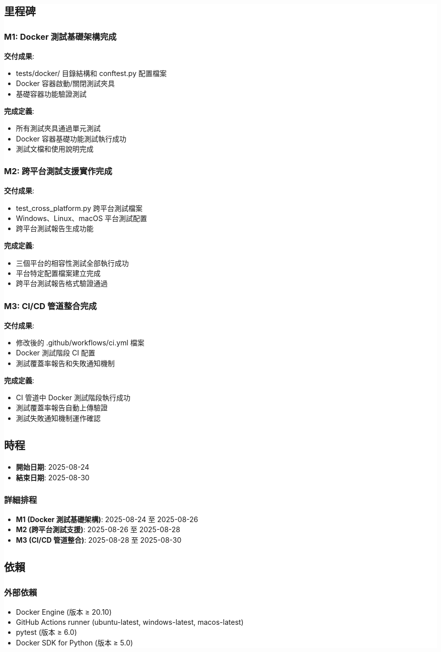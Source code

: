 ## 里程碑

### M1: Docker 測試基礎架構完成
**交付成果**:
- tests/docker/ 目錄結構和 conftest.py 配置檔案
- Docker 容器啟動/關閉測試夾具
- 基礎容器功能驗證測試

**完成定義**:
- 所有測試夾具通過單元測試
- Docker 容器基礎功能測試執行成功
- 測試文檔和使用說明完成

### M2: 跨平台測試支援實作完成  
**交付成果**:
- test_cross_platform.py 跨平台測試檔案
- Windows、Linux、macOS 平台測試配置
- 跨平台測試報告生成功能

**完成定義**:
- 三個平台的相容性測試全部執行成功
- 平台特定配置檔案建立完成
- 跨平台測試報告格式驗證通過

### M3: CI/CD 管道整合完成
**交付成果**:
- 修改後的 .github/workflows/ci.yml 檔案
- Docker 測試階段 CI 配置
- 測試覆蓋率報告和失敗通知機制

**完成定義**:
- CI 管道中 Docker 測試階段執行成功
- 測試覆蓋率報告自動上傳驗證
- 測試失敗通知機制運作確認

## 時程

- **開始日期**: 2025-08-24
- **結束日期**: 2025-08-30

### 詳細排程
- **M1 (Docker 測試基礎架構)**: 2025-08-24 至 2025-08-26
- **M2 (跨平台測試支援)**: 2025-08-26 至 2025-08-28  
- **M3 (CI/CD 管道整合)**: 2025-08-28 至 2025-08-30

## 依賴

### 外部依賴
- Docker Engine (版本 ≥ 20.10)
- GitHub Actions runner (ubuntu-latest, windows-latest, macos-latest)
- pytest (版本 ≥ 6.0)
- Docker SDK for Python (版本 ≥ 5.0)
